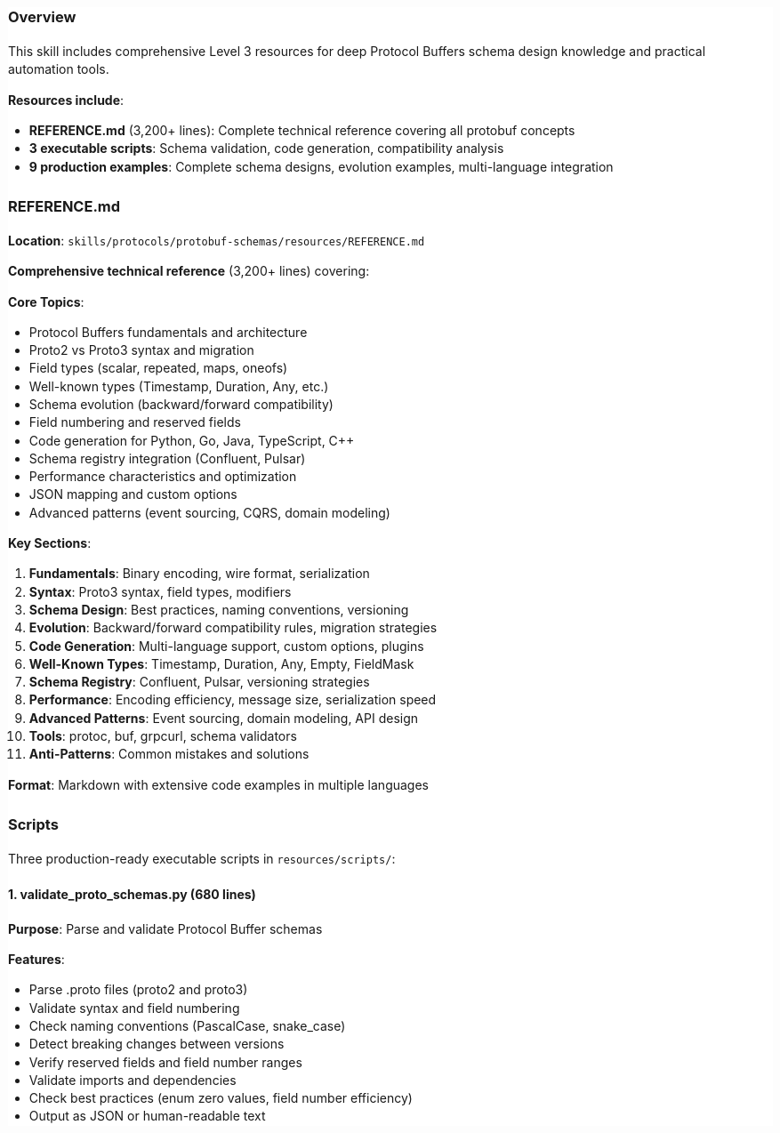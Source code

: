 ### Overview

This skill includes comprehensive Level 3 resources for deep Protocol Buffers schema design knowledge and practical automation tools.

**Resources include**:
- **REFERENCE.md** (3,200+ lines): Complete technical reference covering all protobuf concepts
- **3 executable scripts**: Schema validation, code generation, compatibility analysis
- **9 production examples**: Complete schema designs, evolution examples, multi-language integration

### REFERENCE.md

**Location**: `skills/protocols/protobuf-schemas/resources/REFERENCE.md`

**Comprehensive technical reference** (3,200+ lines) covering:

**Core Topics**:
- Protocol Buffers fundamentals and architecture
- Proto2 vs Proto3 syntax and migration
- Field types (scalar, repeated, maps, oneofs)
- Well-known types (Timestamp, Duration, Any, etc.)
- Schema evolution (backward/forward compatibility)
- Field numbering and reserved fields
- Code generation for Python, Go, Java, TypeScript, C++
- Schema registry integration (Confluent, Pulsar)
- Performance characteristics and optimization
- JSON mapping and custom options
- Advanced patterns (event sourcing, CQRS, domain modeling)

**Key Sections**:
1. **Fundamentals**: Binary encoding, wire format, serialization
2. **Syntax**: Proto3 syntax, field types, modifiers
3. **Schema Design**: Best practices, naming conventions, versioning
4. **Evolution**: Backward/forward compatibility rules, migration strategies
5. **Code Generation**: Multi-language support, custom options, plugins
6. **Well-Known Types**: Timestamp, Duration, Any, Empty, FieldMask
7. **Schema Registry**: Confluent, Pulsar, versioning strategies
8. **Performance**: Encoding efficiency, message size, serialization speed
9. **Advanced Patterns**: Event sourcing, domain modeling, API design
10. **Tools**: protoc, buf, grpcurl, schema validators
11. **Anti-Patterns**: Common mistakes and solutions

**Format**: Markdown with extensive code examples in multiple languages

### Scripts

Three production-ready executable scripts in `resources/scripts/`:

#### 1. validate_proto_schemas.py (680 lines)

**Purpose**: Parse and validate Protocol Buffer schemas

**Features**:
- Parse .proto files (proto2 and proto3)
- Validate syntax and field numbering
- Check naming conventions (PascalCase, snake_case)
- Detect breaking changes between versions
- Verify reserved fields and field number ranges
- Validate imports and dependencies
- Check best practices (enum zero values, field number efficiency)
- Output as JSON or human-readable text
